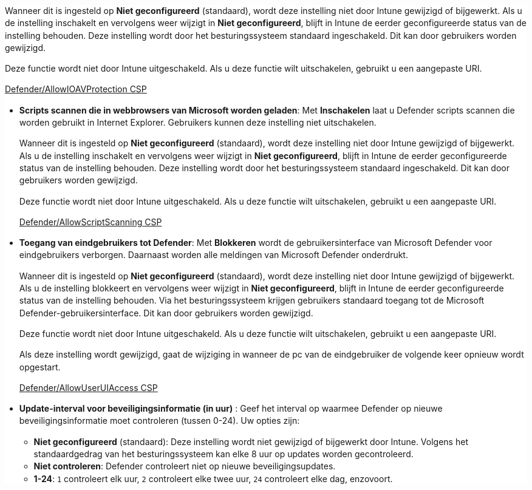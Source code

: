   Wanneer dit is ingesteld op **Niet geconfigureerd** (standaard), wordt deze instelling niet door Intune gewijzigd of bijgewerkt. Als u de instelling inschakelt en vervolgens weer wijzigt in **Niet geconfigureerd**, blijft in Intune de eerder geconfigureerde status van de instelling behouden. Deze instelling wordt door het besturingssysteem standaard ingeschakeld. Dit kan door gebruikers worden gewijzigd.

  Deze functie wordt niet door Intune uitgeschakeld. Als u deze functie wilt uitschakelen, gebruikt u een aangepaste URI.

  [Defender/AllowIOAVProtection CSP](https://docs.microsoft.com/windows/client-management/mdm/policy-csp-defender#defender-allowioavprotection)

- **Scripts scannen die in webbrowsers van Microsoft worden geladen**: Met **Inschakelen** laat u Defender scripts scannen die worden gebruikt in Internet Explorer. Gebruikers kunnen deze instelling niet uitschakelen. 

  Wanneer dit is ingesteld op **Niet geconfigureerd** (standaard), wordt deze instelling niet door Intune gewijzigd of bijgewerkt. Als u de instelling inschakelt en vervolgens weer wijzigt in **Niet geconfigureerd**, blijft in Intune de eerder geconfigureerde status van de instelling behouden. Deze instelling wordt door het besturingssysteem standaard ingeschakeld. Dit kan door gebruikers worden gewijzigd.

  Deze functie wordt niet door Intune uitgeschakeld. Als u deze functie wilt uitschakelen, gebruikt u een aangepaste URI.

  [Defender/AllowScriptScanning CSP](https://docs.microsoft.com/windows/client-management/mdm/policy-csp-defender#defender-allowscriptscanning)

- **Toegang van eindgebruikers tot Defender**: Met **Blokkeren** wordt de gebruikersinterface van Microsoft Defender voor eindgebruikers verborgen. Daarnaast worden alle meldingen van Microsoft Defender onderdrukt.

  Wanneer dit is ingesteld op **Niet geconfigureerd** (standaard), wordt deze instelling niet door Intune gewijzigd of bijgewerkt. Als u de instelling blokkeert en vervolgens weer wijzigt in **Niet geconfigureerd**, blijft in Intune de eerder geconfigureerde status van de instelling behouden. Via het besturingssysteem krijgen gebruikers standaard toegang tot de Microsoft Defender-gebruikersinterface. Dit kan door gebruikers worden gewijzigd.

  Deze functie wordt niet door Intune uitgeschakeld. Als u deze functie wilt uitschakelen, gebruikt u een aangepaste URI.

  Als deze instelling wordt gewijzigd, gaat de wijziging in wanneer de pc van de eindgebruiker de volgende keer opnieuw wordt opgestart.

  [Defender/AllowUserUIAccess CSP](https://docs.microsoft.com/windows/client-management/mdm/policy-csp-defender#defender-allowuseruiaccess)

- **Update-interval voor beveiligingsinformatie (in uur)** : Geef het interval op waarmee Defender op nieuwe beveiligingsinformatie moet controleren (tussen 0-24). Uw opties zijn:

  - **Niet geconfigureerd** (standaard): Deze instelling wordt niet gewijzigd of bijgewerkt door Intune. Volgens het standaardgedrag van het besturingssysteem kan elke 8 uur op updates worden gecontroleerd.
  - **Niet controleren**: Defender controleert niet op nieuwe beveiligingsupdates.
  - **1-24**: `1` controleert elk uur, `2` controleert elke twee uur, `24` controleert elke dag, enzovoort.
  